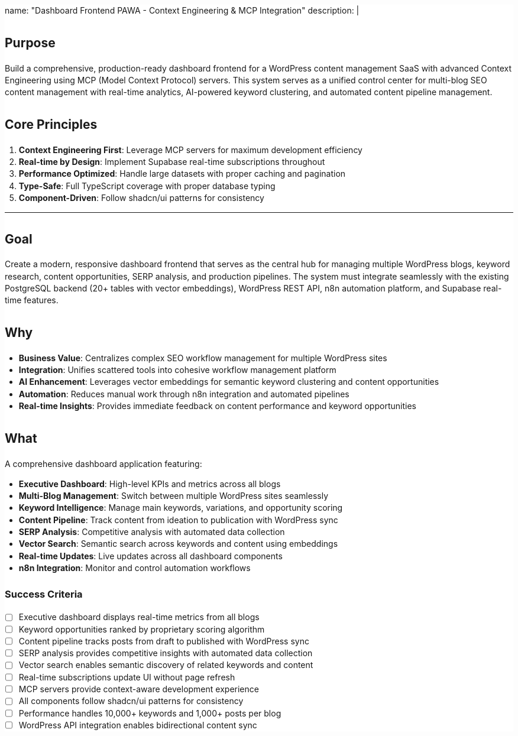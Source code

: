 name: "Dashboard Frontend PAWA - Context Engineering & MCP Integration"
description: |

## Purpose
Build a comprehensive, production-ready dashboard frontend for a WordPress content management SaaS with advanced Context Engineering using MCP (Model Context Protocol) servers. This system serves as a unified control center for multi-blog SEO content management with real-time analytics, AI-powered keyword clustering, and automated content pipeline management.

## Core Principles
1. **Context Engineering First**: Leverage MCP servers for maximum development efficiency
2. **Real-time by Design**: Implement Supabase real-time subscriptions throughout
3. **Performance Optimized**: Handle large datasets with proper caching and pagination
4. **Type-Safe**: Full TypeScript coverage with proper database typing
5. **Component-Driven**: Follow shadcn/ui patterns for consistency

---

## Goal
Create a modern, responsive dashboard frontend that serves as the central hub for managing multiple WordPress blogs, keyword research, content opportunities, SERP analysis, and production pipelines. The system must integrate seamlessly with the existing PostgreSQL backend (20+ tables with vector embeddings), WordPress REST API, n8n automation platform, and Supabase real-time features.

## Why
- **Business Value**: Centralizes complex SEO workflow management for multiple WordPress sites
- **Integration**: Unifies scattered tools into cohesive workflow management platform
- **AI Enhancement**: Leverages vector embeddings for semantic keyword clustering and content opportunities
- **Automation**: Reduces manual work through n8n integration and automated pipelines
- **Real-time Insights**: Provides immediate feedback on content performance and keyword opportunities

## What
A comprehensive dashboard application featuring:
- **Executive Dashboard**: High-level KPIs and metrics across all blogs
- **Multi-Blog Management**: Switch between multiple WordPress sites seamlessly
- **Keyword Intelligence**: Manage main keywords, variations, and opportunity scoring
- **Content Pipeline**: Track content from ideation to publication with WordPress sync
- **SERP Analysis**: Competitive analysis with automated data collection
- **Vector Search**: Semantic search across keywords and content using embeddings
- **Real-time Updates**: Live updates across all dashboard components
- **n8n Integration**: Monitor and control automation workflows

### Success Criteria
- [ ] Executive dashboard displays real-time metrics from all blogs
- [ ] Keyword opportunities ranked by proprietary scoring algorithm
- [ ] Content pipeline tracks posts from draft to published with WordPress sync
- [ ] SERP analysis provides competitive insights with automated data collection
- [ ] Vector search enables semantic discovery of related keywords and content
- [ ] Real-time subscriptions update UI without page refresh
- [ ] MCP servers provide context-aware development experience
- [ ] All components follow shadcn/ui patterns for consistency
- [ ] Performance handles 10,000+ keywords and 1,000+ posts per blog
- [ ] WordPress API integration enables bidirectional content sync
